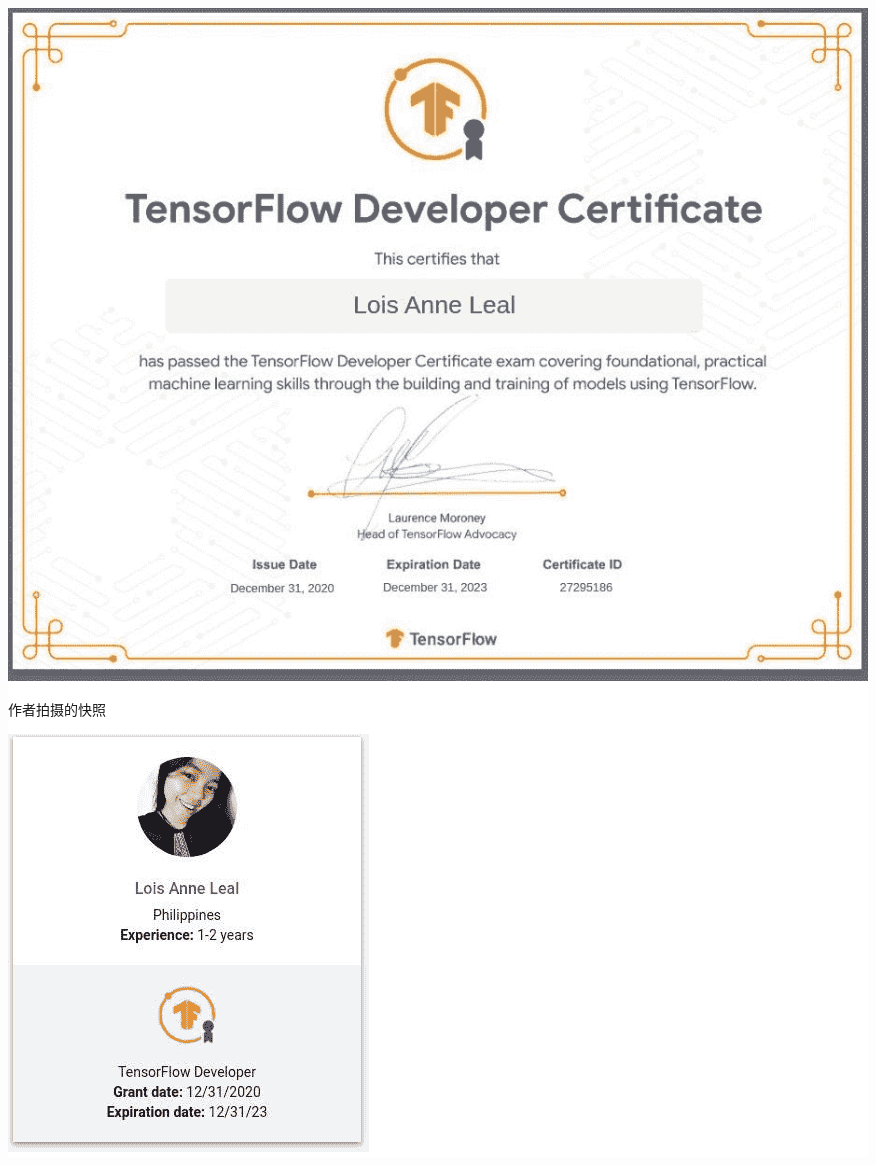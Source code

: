 ![](img/814406b47643433bd9fd5e0bcffc69b2.png)

作者拍摄的快照

![](img/3808a50aca0a65ab44ab07692a51264e.png)
